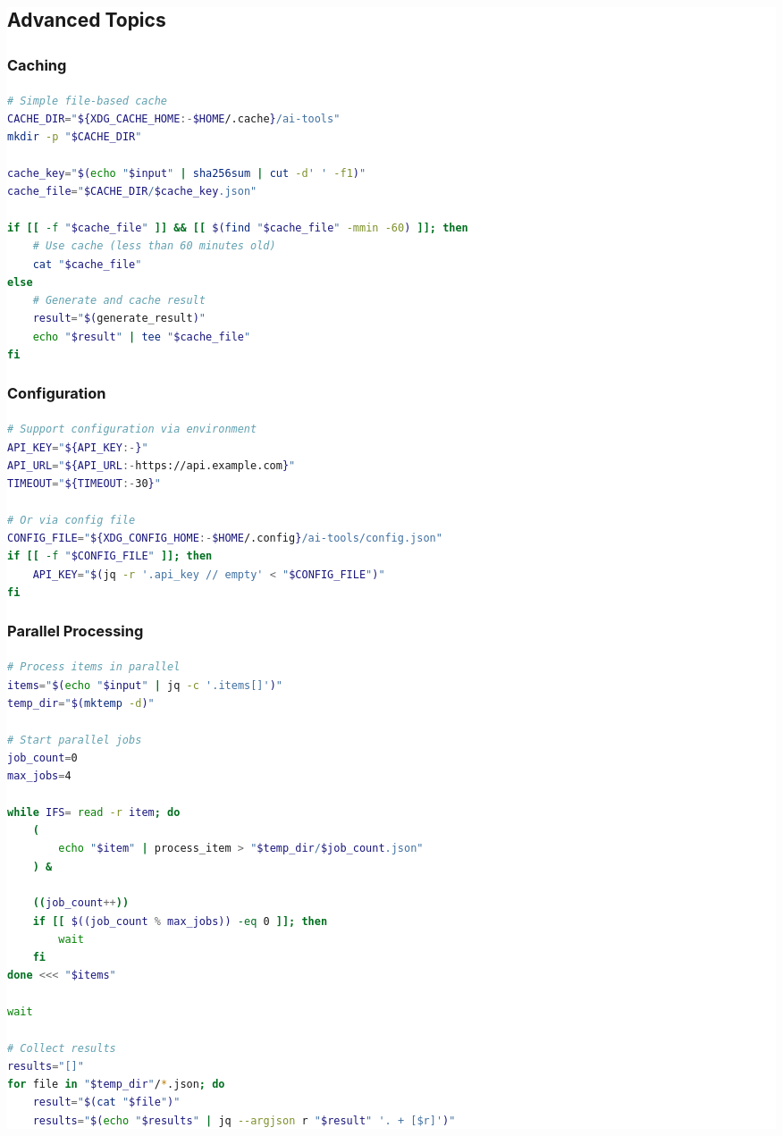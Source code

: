 ## Advanced Topics

### Caching
```bash
# Simple file-based cache
CACHE_DIR="${XDG_CACHE_HOME:-$HOME/.cache}/ai-tools"
mkdir -p "$CACHE_DIR"

cache_key="$(echo "$input" | sha256sum | cut -d' ' -f1)"
cache_file="$CACHE_DIR/$cache_key.json"

if [[ -f "$cache_file" ]] && [[ $(find "$cache_file" -mmin -60) ]]; then
    # Use cache (less than 60 minutes old)
    cat "$cache_file"
else
    # Generate and cache result
    result="$(generate_result)"
    echo "$result" | tee "$cache_file"
fi
```

### Configuration
```bash
# Support configuration via environment
API_KEY="${API_KEY:-}"
API_URL="${API_URL:-https://api.example.com}"
TIMEOUT="${TIMEOUT:-30}"

# Or via config file
CONFIG_FILE="${XDG_CONFIG_HOME:-$HOME/.config}/ai-tools/config.json"
if [[ -f "$CONFIG_FILE" ]]; then
    API_KEY="$(jq -r '.api_key // empty' < "$CONFIG_FILE")"
fi
```

### Parallel Processing
```bash
# Process items in parallel
items="$(echo "$input" | jq -c '.items[]')"
temp_dir="$(mktemp -d)"

# Start parallel jobs
job_count=0
max_jobs=4

while IFS= read -r item; do
    (
        echo "$item" | process_item > "$temp_dir/$job_count.json"
    ) &
    
    ((job_count++))
    if [[ $((job_count % max_jobs)) -eq 0 ]]; then
        wait
    fi
done <<< "$items"

wait

# Collect results
results="[]"
for file in "$temp_dir"/*.json; do
    result="$(cat "$file")"
    results="$(echo "$results" | jq --argjson r "$result" '. + [$r]')"
```